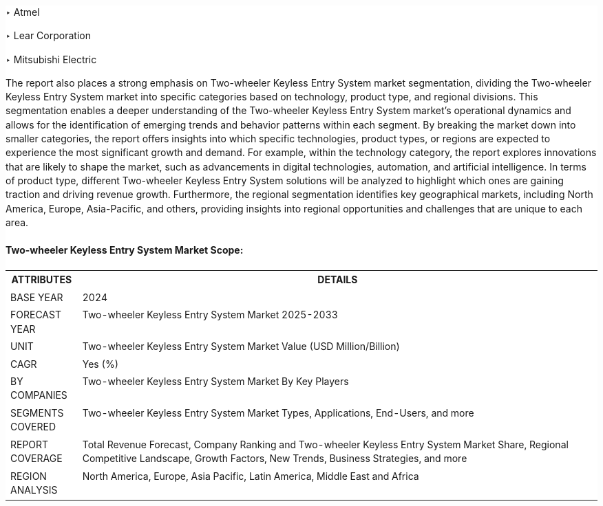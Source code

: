 ‣ Atmel

‣ Lear Corporation

‣ Mitsubishi Electric

The report also places a strong emphasis on Two-wheeler Keyless Entry System market segmentation, dividing the Two-wheeler Keyless Entry System market into specific categories based on technology, product type, and regional divisions. This segmentation enables a deeper understanding of the Two-wheeler Keyless Entry System market’s operational dynamics and allows for the identification of emerging trends and behavior patterns within each segment. By breaking the market down into smaller categories, the report offers insights into which specific technologies, product types, or regions are expected to experience the most significant growth and demand. For example, within the technology category, the report explores innovations that are likely to shape the market, such as advancements in digital technologies, automation, and artificial intelligence. In terms of product type, different Two-wheeler Keyless Entry System solutions will be analyzed to highlight which ones are gaining traction and driving revenue growth. Furthermore, the regional segmentation identifies key geographical markets, including North America, Europe, Asia-Pacific, and others, providing insights into regional opportunities and challenges that are unique to each area.

<h4>Two-wheeler Keyless Entry System Market Scope:</h4>
<table>
<tr>
<th>ATTRIBUTES</th>
<th>DETAILS</th>
</tr>
<tr>
<td>BASE YEAR</td>
<td>2024</td>
</tr>
<tr>
<td>FORECAST YEAR</td>
<td>Two-wheeler Keyless Entry System Market 2025-2033</td>
</tr>
<tr>
<td>UNIT</td>
<td>Two-wheeler Keyless Entry System Market Value (USD Million/Billion)</td>
<tr>
<td>CAGR</td>
<td>Yes (%)</td>
</tr>
</tr>
<tr>
<td>BY COMPANIES</td>
<td>Two-wheeler Keyless Entry System Market By Key Players</td>
</tr>
<tr>
<td>SEGMENTS COVERED</td>
<td>Two-wheeler Keyless Entry System Market Types, Applications, End-Users, and more</td>
</tr>
<tr>
<td>REPORT COVERAGE</td>
<td>Total Revenue Forecast, Company Ranking and Two-wheeler Keyless Entry System Market Share, Regional Competitive Landscape, Growth Factors, New Trends, Business Strategies, and more</td>
</tr>
<tr>
<td>REGION ANALYSIS</td>
<td>North America, Europe, Asia Pacific, Latin America, Middle East and Africa</td>
</tr>
</table>
